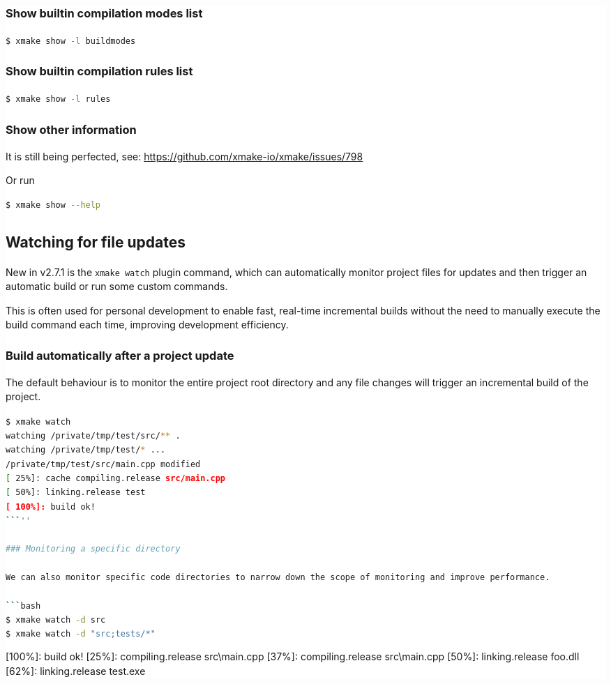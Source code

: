 ### Show builtin compilation modes list

```bash
$ xmake show -l buildmodes
```

### Show builtin compilation rules list

```bash
$ xmake show -l rules
```

### Show other information

It is still being perfected, see: https://github.com/xmake-io/xmake/issues/798

Or run

```bash
$ xmake show --help
```

## Watching for file updates

New in v2.7.1 is the `xmake watch` plugin command, which can automatically monitor project files for updates and then trigger an automatic build or run some custom commands.

This is often used for personal development to enable fast, real-time incremental builds without the need to manually execute the build command each time, improving development efficiency.

### Build automatically after a project update

The default behaviour is to monitor the entire project root directory and any file changes will trigger an incremental build of the project.

```bash
$ xmake watch
watching /private/tmp/test/src/** .
watching /private/tmp/test/* ...
/private/tmp/test/src/main.cpp modified
[ 25%]: cache compiling.release src/main.cpp
[ 50%]: linking.release test
[ 100%]: build ok!
```''

### Monitoring a specific directory

We can also monitor specific code directories to narrow down the scope of monitoring and improve performance.

```bash
$ xmake watch -d src
$ xmake watch -d "src;tests/*"
```


[100%]: build ok!
[25%]: compiling.release src\main.cpp
[37%]: compiling.release src\main.cpp
[50%]: linking.release foo.dll
[62%]: linking.release test.exe